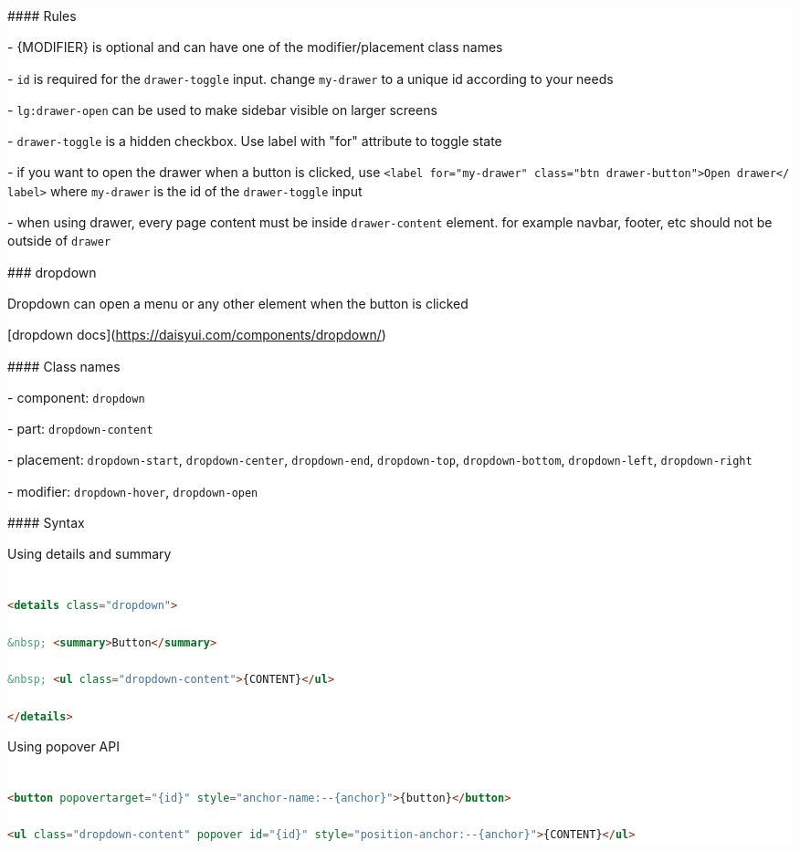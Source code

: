 

\#### Rules

\- {MODIFIER} is optional and can have one of the modifier/placement class names

\- `id` is required for the `drawer-toggle` input. change `my-drawer` to a unique id according to your needs

\- `lg:drawer-open` can be used to make sidebar visible on larger screens

\- `drawer-toggle` is a hidden checkbox. Use label with "for" attribute to toggle state

\- if you want to open the drawer when a button is clicked, use `<label for="my-drawer" class="btn drawer-button">Open drawer</label>` where `my-drawer` is the id of the `drawer-toggle` input

\- when using drawer, every page content must be inside `drawer-content` element. for example navbar, footer, etc should not be outside of `drawer`



\### dropdown

Dropdown can open a menu or any other element when the button is clicked



\[dropdown docs](https://daisyui.com/components/dropdown/)



\#### Class names

\- component: `dropdown`

\- part: `dropdown-content`

\- placement: `dropdown-start`, `dropdown-center`, `dropdown-end`, `dropdown-top`, `dropdown-bottom`, `dropdown-left`, `dropdown-right`

\- modifier: `dropdown-hover`, `dropdown-open`



\#### Syntax

Using details and summary

```html

<details class="dropdown">

&nbsp; <summary>Button</summary>

&nbsp; <ul class="dropdown-content">{CONTENT}</ul>

</details>

```



Using popover API

```html

<button popovertarget="{id}" style="anchor-name:--{anchor}">{button}</button>

<ul class="dropdown-content" popover id="{id}" style="position-anchor:--{anchor}">{CONTENT}</ul>

```
